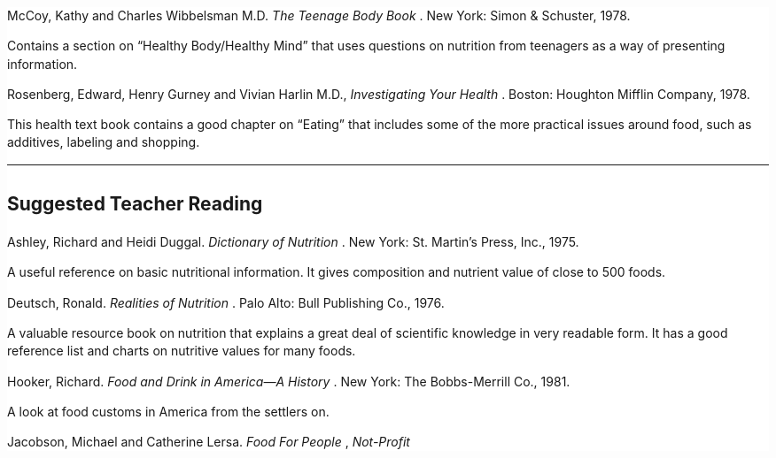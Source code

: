 <p>
McCoy, Kathy and Charles Wibbelsman M.D.
<i>
The Teenage Body Book
</i>
. New York: Simon &amp; Schuster, 1978.
</p>
<p>
Contains a section on “Healthy Body/Healthy Mind” that uses questions on nutrition from teenagers as a way of presenting information.
</p>
<p>
Rosenberg, Edward, Henry Gurney and Vivian Harlin M.D.,
<i>
Investigating Your Health
</i>
. Boston: Houghton Mifflin Company, 1978.
</p>
<p>
This health text book contains a good chapter on “Eating” that includes some of the more practical issues around food, such as additives, labeling and shopping.
</p>
<hr/>
<h2>
Suggested Teacher Reading
</h2>
Ashley, Richard and Heidi Duggal.
<i>
Dictionary of Nutrition
</i>
. New York: St. Martin’s Press, Inc., 1975.
<p>
A useful reference on basic nutritional information. It gives composition and nutrient value of close to 500 foods.
</p>
<p>
Deutsch, Ronald.
<i>
Realities of Nutrition
</i>
. Palo Alto: Bull Publishing Co., 1976.
</p>
<p>
A valuable resource book on nutrition that explains a great deal of scientific knowledge in very readable form. It has a good reference list and charts on nutritive values for many foods.
</p>
<p>
Hooker, Richard.
<i>
Food and Drink in America—A History
</i>
. New York: The Bobbs-Merrill Co., 1981.
</p>
<p>
A look at food customs in America from the settlers on.
</p>
<p>
Jacobson, Michael and Catherine Lersa.
<i>
Food For People
</i>
,
<i>
Not-Profit